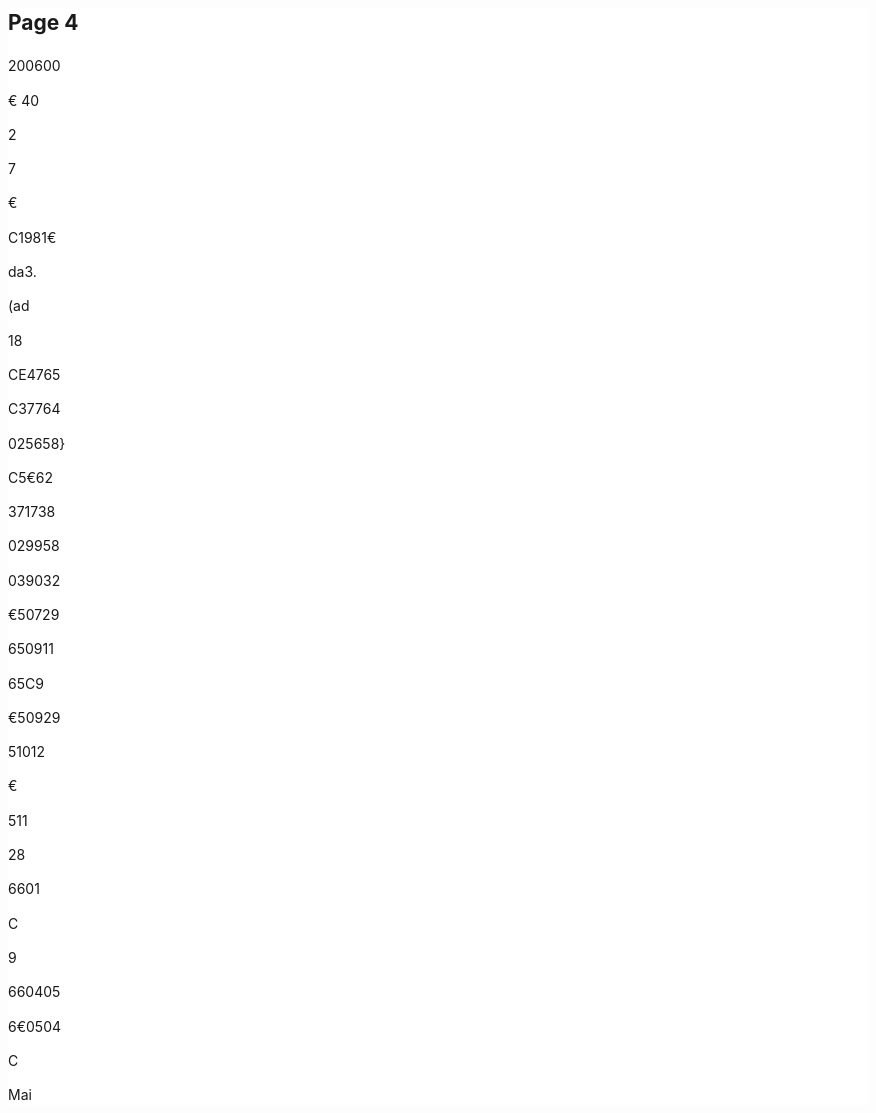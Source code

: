 ## Page 4

200600

€ 40

2

7

€

C1981€

da3.

(ad

18

CE4765

C37764

025658}

C5€62

371738

029958

039032

€50729

650911

65C9

€50929

51012

€

511

28

6601

C

9

660405

6€0504

C

Mai
